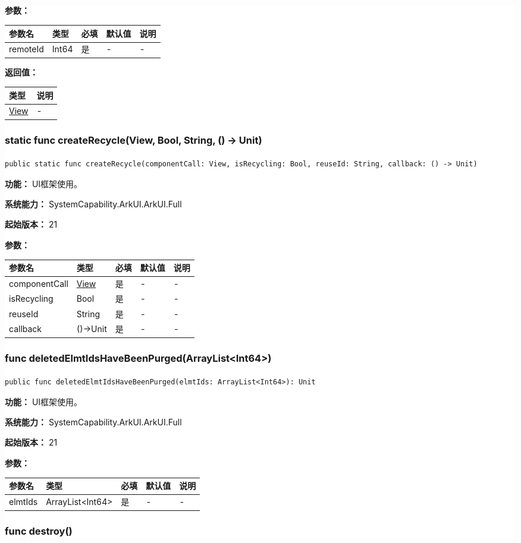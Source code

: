 **参数：**

|参数名|类型|必填|默认值|说明|
|:---|:---|:---|:---|:---|
|remoteId|Int64|是|-|-|

**返回值：**

|类型|说明|
|:----|:----|
|[View](#class-view)|-|

### static func createRecycle(View, Bool, String, () -> Unit)

```cangjie
public static func createRecycle(componentCall: View, isRecycling: Bool, reuseId: String, callback: () -> Unit)
```

**功能：** UI框架使用。

**系统能力：** SystemCapability.ArkUI.ArkUI.Full

**起始版本：** 21

**参数：**

|参数名|类型|必填|默认值|说明|
|:---|:---|:---|:---|:---|
|componentCall|[View](#class-view)|是|-|-|
|isRecycling|Bool|是|-|-|
|reuseId|String|是|-|-|
|callback|()->Unit|是|-|-|

### func deletedElmtIdsHaveBeenPurged(ArrayList\<Int64>)

```cangjie
public func deletedElmtIdsHaveBeenPurged(elmtIds: ArrayList<Int64>): Unit
```

**功能：** UI框架使用。

**系统能力：** SystemCapability.ArkUI.ArkUI.Full

**起始版本：** 21

**参数：**

|参数名|类型|必填|默认值|说明|
|:---|:---|:---|:---|:---|
|elmtIds|ArrayList\<Int64>|是|-|-|

### func destroy()
